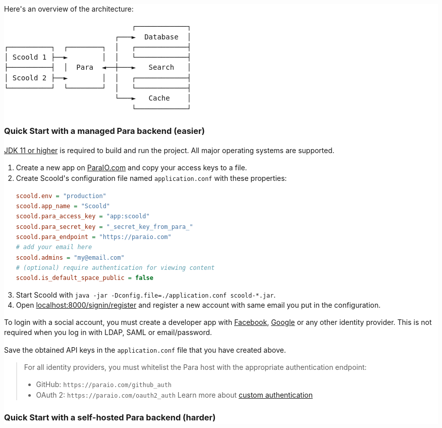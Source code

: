 Here's an overview of the architecture:
<pre>
                              ┌────────────┐
                          ┌───►  Database  │
┌──────────┐  ┌────────┐  │   ┌────────────┤
│ Scoold 1 ├──►        │  │   └────────────┤
├──────────┤  │  Para  ◄──┼───►   Search   │
│ Scoold 2 ├──►        │  │   ┌────────────┤
└──────────┘  └────────┘  │   └────────────┤
                          └───►   Cache    │
                              └────────────┘
</pre>

### Quick Start with a managed Para backend (easier)

[JDK 11 or higher](https://openjdk.java.net/) is required to build and run the project. All major operating systems are supported.

1. Create a new app on [ParaIO.com](https://paraio.com) and copy your access keys to a file.
2. Create Scoold's configuration file named `application.conf` with these properties:
	```ini
	scoold.env = "production"
	scoold.app_name = "Scoold"
	scoold.para_access_key = "app:scoold"
	scoold.para_secret_key = "_secret_key_from_para_"
	scoold.para_endpoint = "https://paraio.com"
	# add your email here
	scoold.admins = "my@email.com"
	# (optional) require authentication for viewing content
	scoold.is_default_space_public = false
	```
3. Start Scoold with `java -jar -Dconfig.file=./application.conf scoold-*.jar`.
4. Open [localhost:8000/signin/register](http://localhost:8000/signin/register) and
register a new account with same email you put in the configuration.

To login with a social account, you must create a developer app with
[Facebook](https://developers.facebook.com),
[Google](https://console.developers.google.com) or any other identity provider.
This is not required when you log in with LDAP, SAML or email/password.

Save the obtained API keys in the `application.conf` file that you have created above.

> For all identity providers, you must whitelist the Para host with the appropriate authentication endpoint:
> - GitHub: `https://paraio.com/github_auth`
> - OAuth 2: `https://paraio.com/oauth2_auth`
> Learn more about [custom authentication](http://paraio.org/docs/#029-passwordless)

### Quick Start with a self-hosted Para backend (harder)

